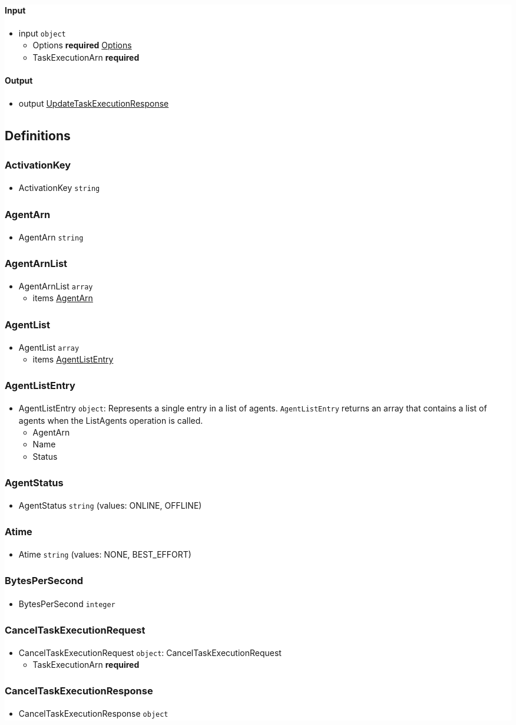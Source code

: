 #### Input
* input `object`
  * Options **required** [Options](#options)
  * TaskExecutionArn **required**

#### Output
* output [UpdateTaskExecutionResponse](#updatetaskexecutionresponse)



## Definitions

### ActivationKey
* ActivationKey `string`

### AgentArn
* AgentArn `string`

### AgentArnList
* AgentArnList `array`
  * items [AgentArn](#agentarn)

### AgentList
* AgentList `array`
  * items [AgentListEntry](#agentlistentry)

### AgentListEntry
* AgentListEntry `object`: Represents a single entry in a list of agents. <code>AgentListEntry</code> returns an array that contains a list of agents when the <a>ListAgents</a> operation is called.
  * AgentArn
  * Name
  * Status

### AgentStatus
* AgentStatus `string` (values: ONLINE, OFFLINE)

### Atime
* Atime `string` (values: NONE, BEST_EFFORT)

### BytesPerSecond
* BytesPerSecond `integer`

### CancelTaskExecutionRequest
* CancelTaskExecutionRequest `object`: CancelTaskExecutionRequest
  * TaskExecutionArn **required**

### CancelTaskExecutionResponse
* CancelTaskExecutionResponse `object`
